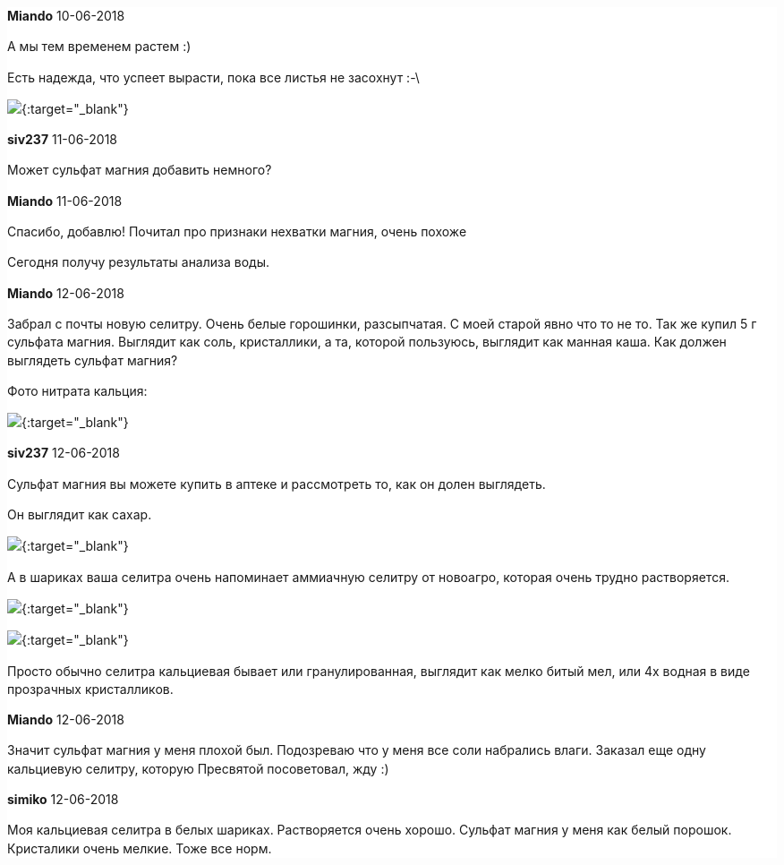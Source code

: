 
**Miando** 10-06-2018

А мы тем временем растем :)

Есть надежда, что успеет вырасти, пока все листья не засохнут :-\

[![](/imagehost2/thumbs/img20180610113041.jpg)](https://t.me/ponics_ru_files/19119){:target="_blank"}


**siv237** 11-06-2018

Может сульфат магния добавить немного?


**Miando** 11-06-2018

Спасибо, добавлю! Почитал про признаки нехватки магния, очень похоже

Сегодня получу результаты анализа воды. 


**Miando** 12-06-2018

Забрал с почты новую селитру. Очень белые горошинки, разсыпчатая. С моей старой явно что то не то. Так же купил 5 г сульфата магния. Выглядит как соль, кристаллики, а та, которой пользуюсь, выглядит как манная каша. Как должен выглядеть сульфат магния?

Фото нитрата кальция:

[![](/imagehost2/thumbs/img20180611201300.jpg)](https://t.me/ponics_ru_files/19120){:target="_blank"}


**siv237** 12-06-2018

Сульфат магния вы можете купить в аптеке и рассмотреть то, как он долен выглядеть.

Он выглядит как сахар.

[![](/imagehost2/thumbs/originalmagniyasulfatporoshokdly.jpg)](https://t.me/ponics_ru_files/19121){:target="_blank"}

А в шариках ваша селитра очень напоминает аммиачную селитру от новоагро, которая очень трудно растворяется.

[![](/imagehost2/thumbs/photo1jcj.jpg)](https://t.me/ponics_ru_files/19122){:target="_blank"}

[![](/imagehost2/thumbs/ammoniumnitratej.jpg)](https://t.me/ponics_ru_files/19123){:target="_blank"}

Просто обычно селитра кальциевая бывает или гранулированная, выглядит как мелко битый мел, или 4х водная в виде прозрачных кристалликов.


**Miando** 12-06-2018

Значит сульфат магния у меня плохой был. Подозреваю что у меня все соли набрались влаги. Заказал еще одну кальциевую селитру, которую Пресвятой посоветовал, жду :)


**simiko** 12-06-2018

Моя кальциевая селитра в белых шариках. Растворяется очень хорошо. Сульфат магния у меня как белый порошок. Кристалики очень мелкие. Тоже все норм. 
